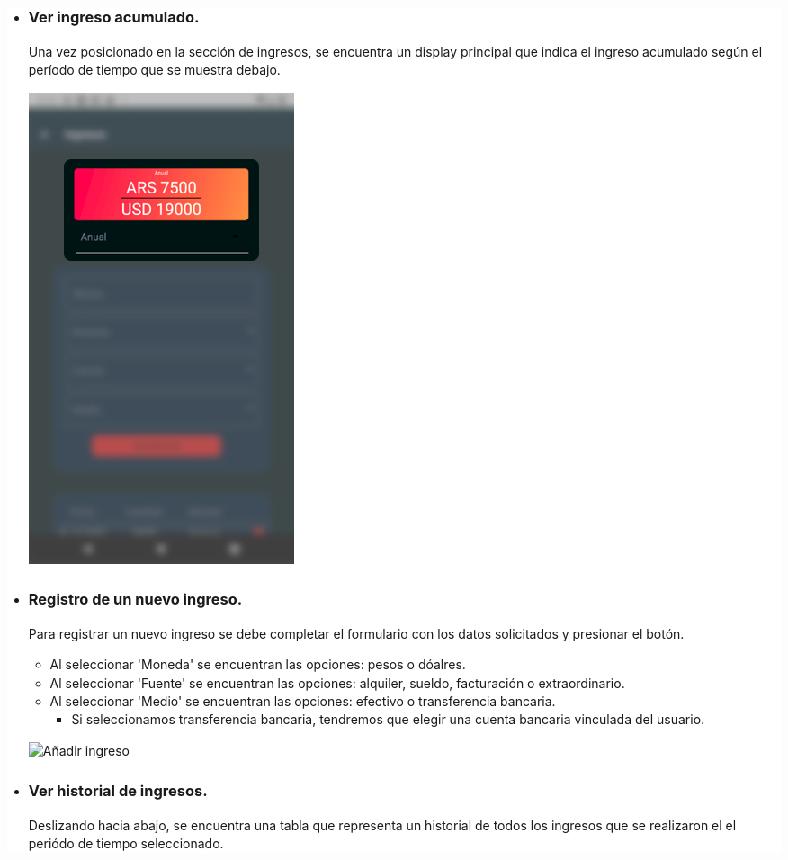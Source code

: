 
- ### Ver ingreso acumulado.
    Una vez posicionado en la sección de ingresos, se encuentra un display principal que indica el ingreso acumulado según el período de tiempo que se muestra debajo.

    ![Ingreso acumulado](\assets\pantallas\ingresosdisplay.jpg)


- ### Registro de un nuevo ingreso.
    Para registrar un nuevo ingreso se debe completar el formulario con los datos solicitados y presionar el botón.
    - Al seleccionar 'Moneda' se encuentran las opciones: pesos o dóalres.
    - Al seleccionar 'Fuente' se encuentran las opciones: alquiler, sueldo, facturación o extraordinario.
    - Al seleccionar 'Medio' se encuentran las opciones: efectivo o transferencia bancaria.
      - Si seleccionamos transferencia bancaria, tendremos que elegir una cuenta bancaria vinculada del usuario. 

    ![Añadir ingreso](\assets\pantallas\ingresosañadir.jpg)


- ### Ver historial de ingresos.
    Deslizando hacia abajo, se encuentra una tabla que representa un historial de todos los ingresos que se realizaron el el periódo de tiempo seleccionado.
